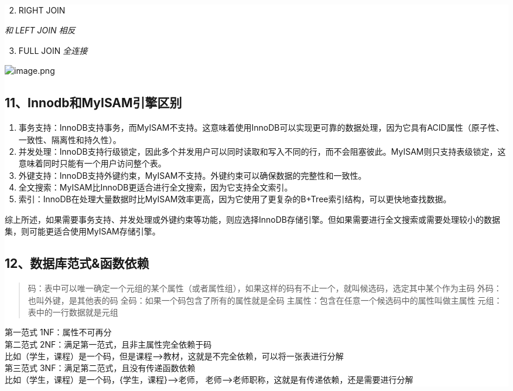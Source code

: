 2. RIGHT JOIN

_和 LEFT JOIN 相反_

3. FULL JOIN _全连接_

![image.png](https://cdn.nlark.com/yuque/0/2023/png/22736215/1681212083887-548c20a5-6d6e-4fda-9b84-220b2e607398.png#averageHue=%23ccbb8c&clientId=u8deef889-e8ad-4&from=paste&height=351&id=u0442c706&name=image.png&originHeight=386&originWidth=526&originalType=binary&ratio=1.100000023841858&rotation=0&showTitle=false&size=62239&status=done&style=none&taskId=u185fb189-6daf-4d13-87f6-30747ad7315&title=&width=478.18180781750664)

## 11、Innodb和MyISAM引擎区别

1. 事务支持：InnoDB支持事务，而MyISAM不支持。这意味着使用InnoDB可以实现更可靠的数据处理，因为它具有ACID属性（原子性、一致性、隔离性和持久性）。
2. 并发处理：InnoDB支持行级锁定，因此多个并发用户可以同时读取和写入不同的行，而不会阻塞彼此。MyISAM则只支持表级锁定，这意味着同时只能有一个用户访问整个表。
3. 外键支持：InnoDB支持外键约束，MyISAM不支持。外键约束可以确保数据的完整性和一致性。
4. 全文搜索：MyISAM比InnoDB更适合进行全文搜索，因为它支持全文索引。
5. 索引：InnoDB在处理大量数据时比MyISAM效率更高，因为它使用了更复杂的B+Tree索引结构，可以更快地查找数据。

综上所述，如果需要事务支持、并发处理或外键约束等功能，则应选择InnoDB存储引擎。但如果需要进行全文搜索或需要处理较小的数据集，则可能更适合使用MyISAM存储引擎。


## 12、数据库范式&函数依赖
> 码：表中可以唯一确定一个元组的某个属性（或者属性组），如果这样的码有不止一个，就叫候选码，选定其中某个作为主码
> 外码：也叫外键，是其他表的码
> 全码：如果一个码包含了所有的属性就是全码
> 主属性：包含在任意一个候选码中的属性叫做主属性
> 元组：表中的一行数据就是元组

第一范式 1NF：属性不可再分<br />第二范式 2NF：满足第一范式，且非主属性完全依赖于码<br />比如（学生，课程）是一个码，但是课程-->教材，这就是不完全依赖，可以将一张表进行分解<br />第三范式 3NF：满足第二范式，且没有传递函数依赖<br />比如（学生，课程）是一个码，{学生，课程}-->老师， 老师-->老师职称，这就是有传递依赖，还是需要进行分解

 




